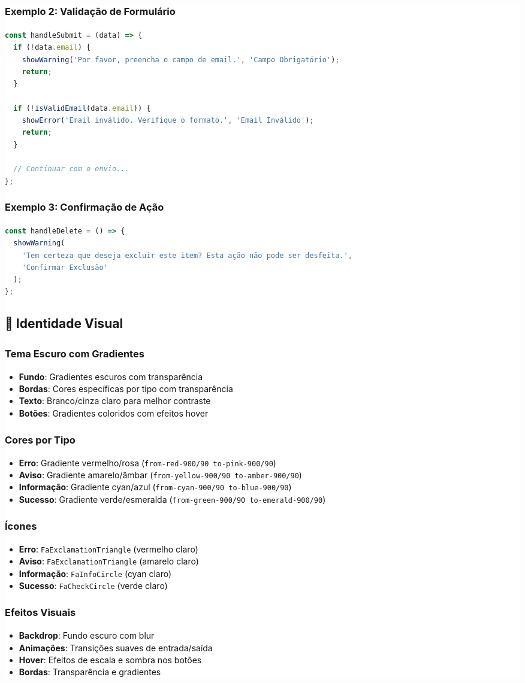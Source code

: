 ### **Exemplo 2: Validação de Formulário**
```typescript
const handleSubmit = (data) => {
  if (!data.email) {
    showWarning('Por favor, preencha o campo de email.', 'Campo Obrigatório');
    return;
  }
  
  if (!isValidEmail(data.email)) {
    showError('Email inválido. Verifique o formato.', 'Email Inválido');
    return;
  }
  
  // Continuar com o envio...
};
```

### **Exemplo 3: Confirmação de Ação**
```typescript
const handleDelete = () => {
  showWarning(
    'Tem certeza que deseja excluir este item? Esta ação não pode ser desfeita.',
    'Confirmar Exclusão'
  );
};
```

## 🎨 Identidade Visual

### **Tema Escuro com Gradientes**
- **Fundo**: Gradientes escuros com transparência
- **Bordas**: Cores específicas por tipo com transparência
- **Texto**: Branco/cinza claro para melhor contraste
- **Botões**: Gradientes coloridos com efeitos hover

### **Cores por Tipo**
- **Erro**: Gradiente vermelho/rosa (`from-red-900/90 to-pink-900/90`)
- **Aviso**: Gradiente amarelo/âmbar (`from-yellow-900/90 to-amber-900/90`)
- **Informação**: Gradiente cyan/azul (`from-cyan-900/90 to-blue-900/90`)
- **Sucesso**: Gradiente verde/esmeralda (`from-green-900/90 to-emerald-900/90`)

### **Ícones**
- **Erro**: `FaExclamationTriangle` (vermelho claro)
- **Aviso**: `FaExclamationTriangle` (amarelo claro)
- **Informação**: `FaInfoCircle` (cyan claro)
- **Sucesso**: `FaCheckCircle` (verde claro)

### **Efeitos Visuais**
- **Backdrop**: Fundo escuro com blur
- **Animações**: Transições suaves de entrada/saída
- **Hover**: Efeitos de escala e sombra nos botões
- **Bordas**: Transparência e gradientes

